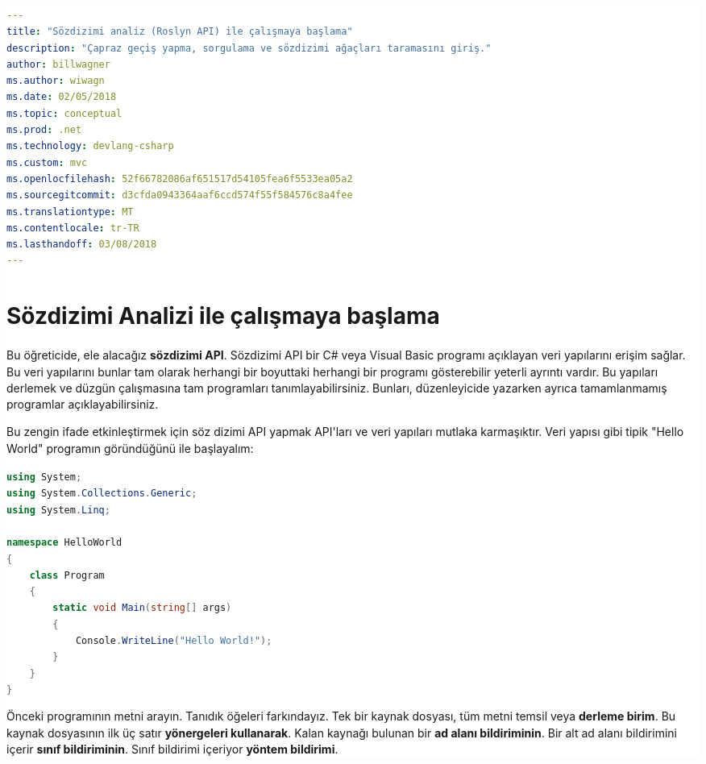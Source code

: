 ```yaml
---
title: "Sözdizimi analiz (Roslyn API) ile çalışmaya başlama"
description: "Çapraz geçiş yapma, sorgulama ve sözdizimi ağaçları taramasını giriş."
author: billwagner
ms.author: wiwagn
ms.date: 02/05/2018
ms.topic: conceptual
ms.prod: .net
ms.technology: devlang-csharp
ms.custom: mvc
ms.openlocfilehash: 52f66782086af651517d54105fea6f5533ea05a2
ms.sourcegitcommit: d3cfda0943364aaf6ccd574f55f584576c8a4fee
ms.translationtype: MT
ms.contentlocale: tr-TR
ms.lasthandoff: 03/08/2018
---
```

# <a name="get-started-with-syntax-analysis"></a>Sözdizimi Analizi ile çalışmaya başlama

Bu öğreticide, ele alacağız **sözdizimi API**. Sözdizimi API bir C# veya Visual Basic programı açıklayan veri yapılarını erişim sağlar. Bu veri yapılarını bunlar tam olarak herhangi bir boyuttaki herhangi bir programı gösterebilir yeterli ayrıntı vardır. Bu yapıları derlemek ve düzgün çalışmasına tam programları tanımlayabilirsiniz. Bunları, düzenleyicide yazarken ayrıca tamamlanmamış programlar açıklayabilirsiniz.

Bu zengin ifade etkinleştirmek için söz dizimi API yapmak API'ları ve veri yapıları mutlaka karmaşıktır. Veri yapısı gibi tipik "Hello World" programın göründüğünü ile başlayalım:

```csharp
using System;
using System.Collections.Generic;
using System.Linq;

namespace HelloWorld
{
    class Program
    {
        static void Main(string[] args)
        {
            Console.WriteLine("Hello World!");
        }
    }
}
```

Önceki programının metni arayın. Tanıdık öğeleri farkındayız. Tek bir kaynak dosyası, tüm metni temsil veya **derleme birim**. Bu kaynak dosyasının ilk üç satır **yönergeleri kullanarak**. Kalan kaynağı bulunan bir **ad alanı bildiriminin**. Bir alt ad alanı bildirimini içerir **sınıf bildiriminin**. Sınıf bildirimi içeriyor **yöntem bildirimi**.
